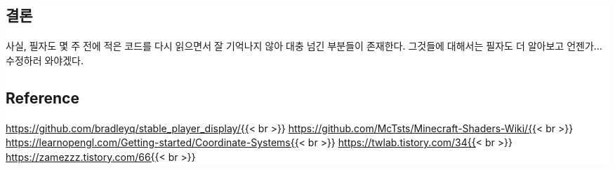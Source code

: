 ## 결론
사실, 필자도 몇 주 전에 적은 코드를 다시 읽으면서 잘 기억나지 않아 대충 넘긴 부분들이 존재한다. 그것들에 대해서는 필자도 더 알아보고 언젠가... 수정하러 와야겠다.

## Reference
https://github.com/bradleyq/stable_player_display/{{< br >}}
https://github.com/McTsts/Minecraft-Shaders-Wiki/{{< br >}}
https://learnopengl.com/Getting-started/Coordinate-Systems{{< br >}}
https://twlab.tistory.com/34{{< br >}}
https://zamezzz.tistory.com/66{{< br >}}


[^1]:24w05a 스냅샷 이후로 in vec3 Position 변수가 수정되고 uniform mat4 IViewRotMat이 삭제되었다. 이 둘에 대해 잘 모르겠다면 이 스냅샷 이후 버전을 사용하자.
[^2]:그런데, 왜 하필 이 파일일까? [Reference](#Reference)의 Shaders Wiki에서 Core Shader List.md 파일을 잘 살펴보자.